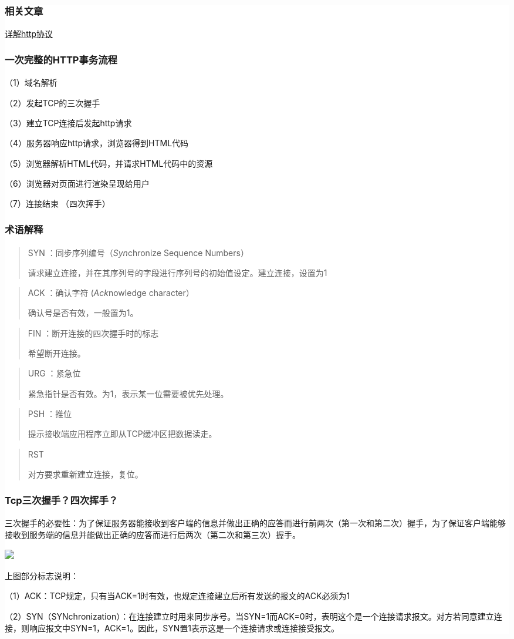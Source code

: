 ### 相关文章

[详解http协议](https://www.cnblogs.com/AhuntSun-blog/p/12529920.html)

### 一次完整的HTTP事务流程

（1）域名解析

（2）发起TCP的三次握手

（3）建立TCP连接后发起http请求

（4）服务器响应http请求，浏览器得到HTML代码

（5）浏览器解析HTML代码，并请求HTML代码中的资源

（6）浏览器对页面进行渲染呈现给用户

（7）连接结束 （四次挥手）

### 术语解释

> SYN ：同步序列编号（*Syn*chronize Sequence Numbers）
>
> 请求建立连接，并在其序列号的字段进行序列号的初始值设定。建立连接，设置为1

> ACK ：确认字符 (*Ack*nowledge character）
>
> 确认号是否有效，一般置为1。

> FIN ：断开连接的四次握手时的标志
>
> 希望断开连接。

> URG ：紧急位
>
> 紧急指针是否有效。为1，表示某一位需要被优先处理。

> PSH ：推位
>
> 提示接收端应用程序立即从TCP缓冲区把数据读走。

> RST
>
> 对方要求重新建立连接，复位。

### **Tcp三次握手？四次挥手？**

三次握手的必要性：为了保证服务器能接收到客户端的信息并做出正确的应答而进行前两次（第一次和第二次）握手，为了保证客户端能够接收到服务端的信息并能做出正确的应答而进行后两次（第二次和第三次）握手。

![](https://img-blog.csdn.net/20180306090528688)

上图部分标志说明：

（1）ACK：TCP规定，只有当ACK=1时有效，也规定连接建立后所有发送的报文的ACK必须为1

（2）SYN（SYNchronization）：在连接建立时用来同步序号。当SYN=1而ACK=0时，表明这个是一个连接请求报文。对方若同意建立连接，则响应报文中SYN=1，ACK=1。因此，SYN置1表示这是一个连接请求或连接接受报文。
